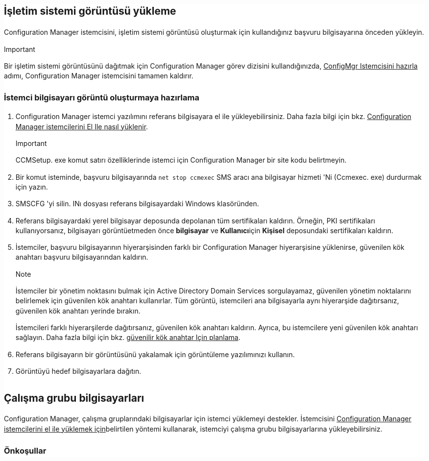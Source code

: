 ## <a name="os-image-installation"></a><a name="BKMK_ClientImage"></a>İşletim sistemi görüntüsü yükleme

Configuration Manager istemcisini, işletim sistemi görüntüsü oluşturmak için kullandığınız başvuru bilgisayarına önceden yükleyin.

> [!IMPORTANT]  
> Bir işletim sistemi görüntüsünü dağıtmak için Configuration Manager görev dizisini kullandığınızda, [ConfigMgr Istemcisini hazırla](../../../osd/understand/task-sequence-steps.md#BKMK_PrepareConfigMgrClientforCapture) adımı, Configuration Manager istemcisini tamamen kaldırır.  

### <a name="prepare-the-client-computer-for-imaging"></a>İstemci bilgisayarı görüntü oluşturmaya hazırlama  

1. Configuration Manager istemci yazılımını referans bilgisayara el ile yükleyebilirsiniz. Daha fazla bilgi için bkz. [Configuration Manager istemcilerini El Ile nasıl yüklenir](#BKMK_Manual).  

    > [!IMPORTANT]  
    > CCMSetup. exe komut satırı özelliklerinde istemci için Configuration Manager bir site kodu belirtmeyin.  

2. Bir komut isteminde, başvuru bilgisayarında `net stop ccmexec` SMS aracı ana bilgisayar hizmeti 'Ni (Ccmexec. exe) durdurmak için yazın.  

3. SMSCFG 'yi silin. INı dosyası referans bilgisayardaki Windows klasöründen.  

4. Referans bilgisayardaki yerel bilgisayar deposunda depolanan tüm sertifikaları kaldırın. Örneğin, PKI sertifikaları kullanıyorsanız, bilgisayarı görüntüetmeden önce **bilgisayar** ve **Kullanıcı**için **Kişisel** deposundaki sertifikaları kaldırın.  

5. İstemciler, başvuru bilgisayarının hiyerarşisinden farklı bir Configuration Manager hiyerarşisine yüklenirse, güvenilen kök anahtarı başvuru bilgisayarından kaldırın.  

    > [!NOTE]  
    > İstemciler bir yönetim noktasını bulmak için Active Directory Domain Services sorgulayamaz, güvenilen yönetim noktalarını belirlemek için güvenilen kök anahtarı kullanırlar. Tüm görüntü, istemcileri ana bilgisayarla aynı hiyerarşide dağıtırsanız, güvenilen kök anahtarı yerinde bırakın.
    >
    > İstemcileri farklı hiyerarşilerde dağıtırsanız, güvenilen kök anahtarı kaldırın. Ayrıca, bu istemcilere yeni güvenilen kök anahtarı sağlayın. Daha fazla bilgi için bkz. [güvenilir kök anahtar Için planlama](../../plan-design/security/plan-for-security.md#BKMK_PlanningForRTK).  

6. Referans bilgisayarın bir görüntüsünü yakalamak için görüntüleme yazılımınızı kullanın.  

7. Görüntüyü hedef bilgisayarlara dağıtın.  

## <a name="workgroup-computers"></a><a name="BKMK_ClientWorkgroup"></a>Çalışma grubu bilgisayarları

Configuration Manager, çalışma gruplarındaki bilgisayarlar için istemci yüklemeyi destekler. İstemcisini [Configuration Manager istemcilerini el ile yüklemek için](#BKMK_Manual)belirtilen yöntemi kullanarak, istemciyi çalışma grubu bilgisayarlarına yükleyebilirsiniz.  

### <a name="prerequisites"></a>Önkoşullar  
